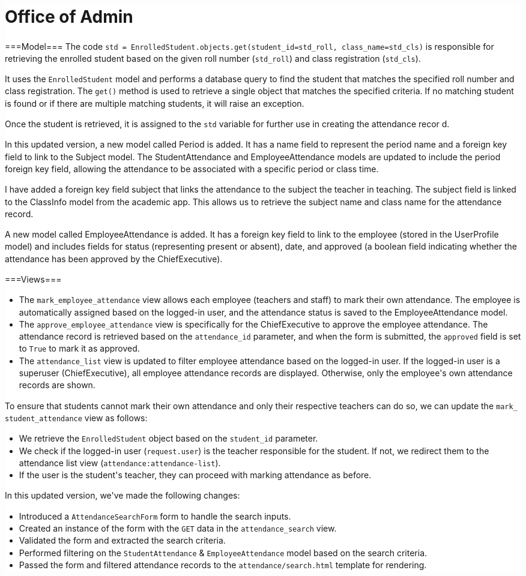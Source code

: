 # Office of Admin

===Model===
The code `std = EnrolledStudent.objects.get(student_id=std_roll, class_name=std_cls)` is responsible for retrieving the enrolled student based on the given roll number (`std_roll`) and class registration (`std_cls`). 

It uses the `EnrolledStudent` model and performs a database query to find the student that matches the specified roll number and class registration. The `get()` method is used to retrieve a single object that matches the specified criteria. If no matching student is found or if there are multiple matching students, it will raise an exception.

Once the student is retrieved, it is assigned to the `std` variable for further use in creating the attendance recor
d.

In this updated version, a new model called Period is added. It has a name field to represent the period name and a foreign key field to link to the Subject model. The StudentAttendance and EmployeeAttendance models are updated to include the period foreign key field, allowing the attendance to be associated with a specific period or class time.

I have added a foreign key field subject that links the attendance to the subject the teacher in teaching. The subject field is linked to the ClassInfo model from the academic app. This allows us to retrieve the subject name and class name for the attendance record.

A new model called EmployeeAttendance is added. It has a foreign key field to link to the employee (stored in the UserProfile model) and includes fields for status (representing present or absent), date, and approved (a boolean field indicating whether the attendance has been approved by the ChiefExecutive).

===Views===

- The `mark_employee_attendance` view allows each employee (teachers and staff) to mark their own attendance. The employee is automatically assigned based on the logged-in user, and the attendance status is saved to the EmployeeAttendance model.
- The `approve_employee_attendance` view is specifically for the ChiefExecutive to approve the employee attendance. The attendance record is retrieved based on the `attendance_id` parameter, and when the form is submitted, the `approved` field is set to `True` to mark it as approved.
- The `attendance_list` view is updated to filter employee attendance based on the logged-in user. If the logged-in user is a superuser (ChiefExecutive), all employee attendance records are displayed. Otherwise, only the employee's own attendance records are shown.

To ensure that students cannot mark their own attendance and only their respective teachers can do so, we can update the `mark_student_attendance` view as follows:
- We retrieve the `EnrolledStudent` object based on the `student_id` parameter.
- We check if the logged-in user (`request.user`) is the teacher responsible for the student. If not, we redirect them to the attendance list view (`attendance:attendance-list`).
- If the user is the student's teacher, they can proceed with marking attendance as before.

In this updated version, we've made the following changes:

- Introduced a `AttendanceSearchForm` form to handle the search inputs.
- Created an instance of the form with the `GET` data in the `attendance_search` view.
- Validated the form and extracted the search criteria.
- Performed filtering on the `StudentAttendance` & `EmployeeAttendance` model based on the search criteria.
- Passed the form and filtered attendance records to the `attendance/search.html` template for rendering.
